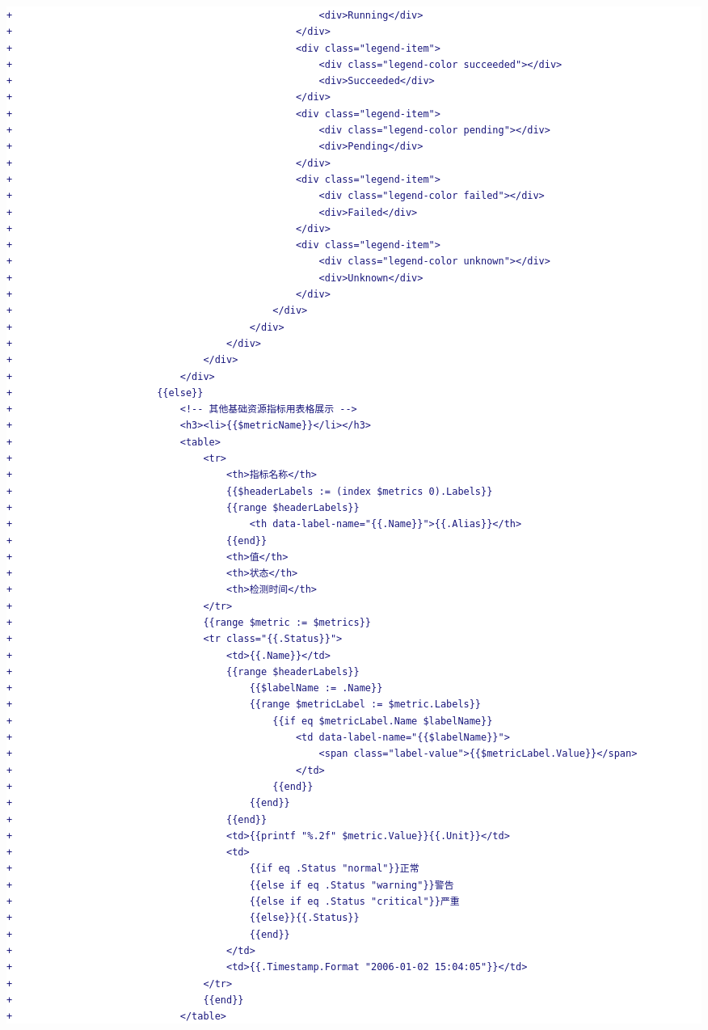 ```diff
+                                                     <div>Running</div>
+                                                 </div>
+                                                 <div class="legend-item">
+                                                     <div class="legend-color succeeded"></div>
+                                                     <div>Succeeded</div>
+                                                 </div>
+                                                 <div class="legend-item">
+                                                     <div class="legend-color pending"></div>
+                                                     <div>Pending</div>
+                                                 </div>
+                                                 <div class="legend-item">
+                                                     <div class="legend-color failed"></div>
+                                                     <div>Failed</div>
+                                                 </div>
+                                                 <div class="legend-item">
+                                                     <div class="legend-color unknown"></div>
+                                                     <div>Unknown</div>
+                                                 </div>
+                                             </div>
+                                         </div>
+                                     </div>
+                                 </div>
+                             </div>
+                         {{else}}
+                             <!-- 其他基础资源指标用表格展示 -->
+                             <h3><li>{{$metricName}}</li></h3>
+                             <table>
+                                 <tr>
+                                     <th>指标名称</th>
+                                     {{$headerLabels := (index $metrics 0).Labels}}
+                                     {{range $headerLabels}}
+                                         <th data-label-name="{{.Name}}">{{.Alias}}</th>
+                                     {{end}}
+                                     <th>值</th>
+                                     <th>状态</th>
+                                     <th>检测时间</th>
+                                 </tr>
+                                 {{range $metric := $metrics}}
+                                 <tr class="{{.Status}}">
+                                     <td>{{.Name}}</td>
+                                     {{range $headerLabels}}
+                                         {{$labelName := .Name}}
+                                         {{range $metricLabel := $metric.Labels}}
+                                             {{if eq $metricLabel.Name $labelName}}
+                                                 <td data-label-name="{{$labelName}}">
+                                                     <span class="label-value">{{$metricLabel.Value}}</span>
+                                                 </td>
+                                             {{end}}
+                                         {{end}}
+                                     {{end}}
+                                     <td>{{printf "%.2f" $metric.Value}}{{.Unit}}</td>
+                                     <td>
+                                         {{if eq .Status "normal"}}正常
+                                         {{else if eq .Status "warning"}}警告
+                                         {{else if eq .Status "critical"}}严重
+                                         {{else}}{{.Status}}
+                                         {{end}}
+                                     </td>
+                                     <td>{{.Timestamp.Format "2006-01-02 15:04:05"}}</td>
+                                 </tr>
+                                 {{end}}
+                             </table>
```